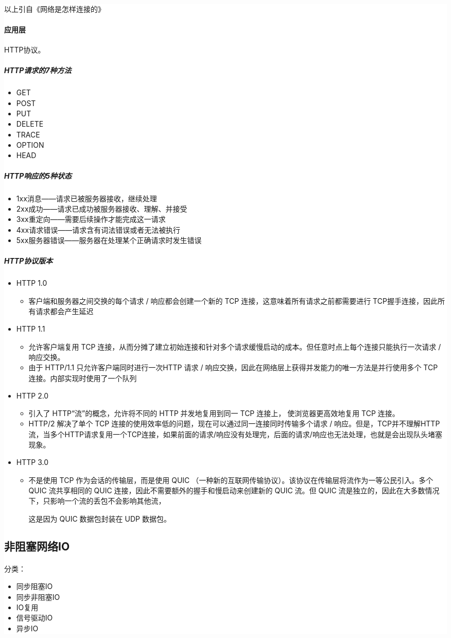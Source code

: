 以上引自《网络是怎样连接的》

#### 应用层

HTTP协议。

##### HTTP请求的7种方法

- GET
- POST
- PUT
- DELETE
- TRACE
- OPTION
- HEAD

##### HTTP响应的5种状态

- 1xx消息——请求已被服务器接收，继续处理
- 2xx成功——请求已成功被服务器接收、理解、并接受
- 3xx重定向——需要后续操作才能完成这一请求
- 4xx请求错误——请求含有词法错误或者无法被执行
- 5xx服务器错误——服务器在处理某个正确请求时发生错误

##### HTTP协议版本

- HTTP 1.0 

  - 客户端和服务器之间交换的每个请求 / 响应都会创建一个新的 TCP 连接，这意味着所有请求之前都需要进行 TCP握手连接，因此所有请求都会产生延迟

- HTTP 1.1

  - 允许客户端复用 TCP 连接，从而分摊了建立初始连接和针对多个请求缓慢启动的成本。但任意时点上每个连接只能执行一次请求 / 响应交换。
  - 由于 HTTP/1.1 只允许客户端同时进行一次HTTP 请求 / 响应交换，因此在网络层上获得并发能力的唯一方法是并行使用多个 TCP 连接。内部实现时使用了一个队列

- HTTP 2.0

  - 引入了 HTTP“流”的概念，允许将不同的 HTTP 并发地复用到同一 TCP 连接上， 使浏览器更高效地复用 TCP 连接。
  - HTTP/2 解决了单个 TCP 连接的使用效率低的问题，现在可以通过同一连接同时传输多个请求 / 响应。但是，TCP并不理解HTTP流，当多个HTTP请求复用一个TCP连接，如果前面的请求/响应没有处理完，后面的请求/响应也无法处理，也就是会出现队头堵塞现象。

- HTTP 3.0

  - 不是使用 TCP 作为会话的传输层，而是使用 QUIC （一种新的互联网传输协议）。该协议在传输层将流作为一等公民引入。多个QUIC 流共享相同的 QUIC 连接，因此不需要额外的握手和慢启动来创建新的 QUIC 流。但 QUIC 流是独立的，因此在大多数情况下，只影响一个流的丢包不会影响其他流，

    这是因为 QUIC 数据包封装在 UDP 数据包。



## 非阻塞网络IO

分类：

- 同步阻塞IO
- 同步非阻塞IO
- IO复用
- 信号驱动IO
- 异步IO
